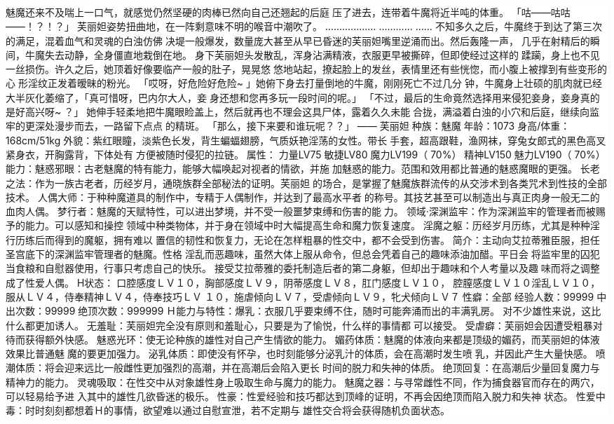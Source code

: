 魅魔还来不及喘上一口气，就感觉仍然坚硬的肉棒已然向自己还翘起的后庭 压了进去，连带着牛魔将近半吨的体重。
「咕——咕咕——！？！？」
芙丽妲姿势扭曲地，在一阵剩意味不明的喉音中潮吹了。
………………
…………
……
不知多久之后，牛魔终于到达了第三次的满足，混着血气和灵魂的白浊仿佛 决堤一般爆发，数量庞大甚至从早已昏迷的芙丽妲嘴里逆涌而出。然后轰隆一声， 几乎在射精后的瞬间，牛魔失去动静，全身僵直地栽倒在地。
身下芙丽妲头发散乱，浑身沾满精液，衣服更早被撕碎，但即使经过这样的 蹂躏，身上也不见一丝损伤。许久之后，她顶着好像要临产一般的肚子，晃晃悠 悠地站起，撩起脸上的发丝，表情里还有些恍惚，而小腹上被撑到有些变形的心 形淫纹正发着暧昧的粉光。
「哎呀，好危险好危险~ 」她俯下身去打量倒地的牛魔，刚刚死亡不过几分 钟，牛魔身上壮硕的肌肉就已经大半灰化萎缩了，「真可惜呀，巴内尔大人，妾 身还想和您再多玩一段时间的呢。」
「不过，最后的生命竟然选择用来侵犯妾身，妾身真的是好高兴呀~ ？」
她伸手轻柔地把牛魔眼睑盖上，然后就再也不理会这具尸体，露着久久未能 合拢，满溢着白浊的小穴和后庭，继续向监牢的更深处漫步而去，一路留下点点 的精斑。
「那么，接下来要和谁玩呢？？」
——
芙丽妲 种族：魅魔 年龄：1073 身高/体重：168cm/51kg 外貌：紫红眼瞳，淡紫色长发，背生蝙蝠翅膀，气质妖艳淫荡的女性。带长 手套，超高跟鞋，渔网袜，穿兔女郎式的黑色高叉紧身衣，开胸露背，下体处有 方便被随时侵犯的拉链。
属性： 力量LV75 敏捷LV80 魔力LV199（ 70%） 精神LV150 魅力LV190（ 70%）
能力：魅惑邪眼：古老魅魔的特有能力，能够大幅唤起对视者的情欲，并施 加魅惑的能力。范围和效用都比普通的魅惑魔眼的更强。
长老之法：作为一族古老者，历经岁月，通晓族群全部秘法的证明。芙丽妲 的场合，是掌握了魅魔族群流传的从交涉术到各类咒术到性技的全部技术。
人偶大师：于种种魔道具的制作中，专精于人偶制作，并达到了最高水平者 的称号。其技艺甚至可以制造出与真正肉身一般无二的血肉人偶。
梦行者：魅魔的天赋特性，可以进出梦境，并不受一般噩梦束缚和伤害的能 力。
领域·深渊监牢：作为深渊监牢的管理者而被赐予的能力。可以感知和操控 领域中种类物体，并于身在领域中时大幅提高生命和魔力恢复速度。
淫魔之躯：历经岁月历练，尤其是种种淫行历练后而得到的魔躯，拥有难以 置信的韧性和恢复力，无论在怎样粗暴的性交中，都不会受到伤害。
简介：主动向艾拉蒂雅臣服，担任圣宫底下的深渊监牢管理者的魅魔。性格 淫乱而恶趣味，虽然大体上服从命令，但总会凭着自己的趣味添油加醋。平日会 将监牢里的囚犯当食粮和自慰器使用，行事只考虑自己的快乐。
接受艾拉蒂雅的委托制造后者的第二身躯，但却出于趣味和个人考量以及趣 味而将之调整成了性爱人偶。
H状态： 口腔感度ＬＶ１０，胸部感度ＬＶ９，阴蒂感度ＬＶ８，肛门感度ＬＶ１０， 腔膣感度ＬＶ１０淫乱ＬＶ１０，服从ＬＶ４，侍奉精神ＬＶ４，侍奉技巧ＬＶ １０，施虐倾向ＬＶ７，受虐倾向ＬＶ９，牝犬倾向ＬＶ７
性癖：全部 经验人数：99999 中出次数：99999 绝顶次数：999999
Ｈ能力与特性：爆乳：衣服几乎要束缚不住，随时可能奔涌而出的丰满乳房。 对不少雄性来说，这比什么都更加诱人。
无羞耻：芙丽妲完全没有原则和羞耻心，只要是为了愉悦，什么样的事情都 可以接受。
受虐癖：芙丽妲会因遭受粗暴对待而获得额外快感。
魅惑光环：使无论种族的雄性对自己产生情欲的能力。
媚药体质：魅魔的体液向来都是顶级的媚药，而芙丽妲的体液效果比普通魅 魔的要更加强力。
泌乳体质：即使没有怀孕，也时刻能够分泌乳汁的体质，会在高潮时发生喷 乳，并因此产生大量快感。
喷潮体质：将会迎来远比一般雌性更加强烈的高潮，并在高潮后会陷入更长 时间的脱力和失神的体质。
绝顶回复：在高潮后少量回复魔力与精神力的能力。
灵魂吸取：在性交中从对象雄性身上吸取生命与魔力的能力。
魅魔之器：与寻常雌性不同，作为捕食器官而存在的两穴，可以轻易给予进 入其中的雄性几欲昏迷的极乐。
性豪：性爱经验和技巧都达到顶峰的证明，不再会因绝顶而陷入脱力和失神 状态。
性爱中毒：时时刻刻都想着Ｈ的事情，欲望难以通过自慰宣泄，若不定期与 雄性交合将会获得随机负面状态。


